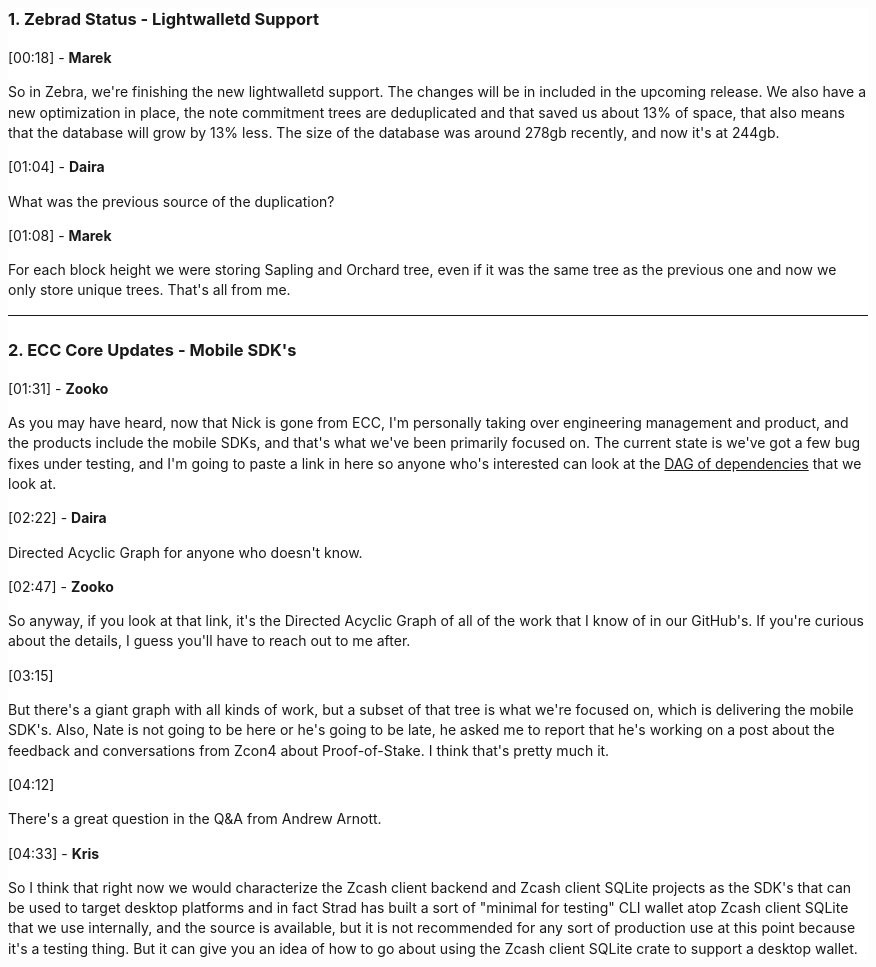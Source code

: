 
### 1. Zebrad Status - Lightwalletd Support 

[00:18] - **Marek**

So in Zebra, we're finishing the new lightwalletd support. The changes will be in included in the upcoming release. We also have a new optimization in place, the note commitment trees are deduplicated and that saved us about 13% of space, that also means that the database will grow by 13% less. The size of the database was around 278gb recently, and now it's at 244gb.

[01:04] - **Daira**

What was the previous source of the duplication?

[01:08] - **Marek**

For each block height we were storing Sapling and Orchard tree, even if it was the same tree as the previous one and now we only store unique trees. That's all from me.

___

### 2. ECC Core Updates - Mobile SDK's 


[01:31] - **Zooko**

As you may have heard, now that Nick is gone from ECC, I'm personally taking over engineering management and product, and the products include the mobile SDKs, and that's what we've been primarily focused on. The current state is we've got a few bug fixes under testing, and I'm going to paste a link in here so anyone who's interested can look at the [DAG of dependencies](https://zcash.github.io/developers/zcash-wallet-dag.svg) that we look at. 

[02:22] - **Daira**

Directed Acyclic Graph for anyone who doesn't know.

[02:47] - **Zooko**

So anyway, if you look at that link, it's the Directed Acyclic Graph of all of the work that I know of in our GitHub's. If you're curious about the details, I guess you'll have to reach out to me after.

[03:15]

But there's a giant graph with all kinds of work, but a subset of that tree is what we're focused on, which is delivering the mobile SDK's. Also, Nate is not going to be here or he's going to be late, he asked me to report that he's working on a post about the feedback and conversations from Zcon4 about Proof-of-Stake. I think that's pretty much it. 

[04:12] 

There's a great question in the Q&A from Andrew Arnott.

[04:33] - **Kris**

So I think that right now we would characterize the Zcash client backend and Zcash client SQLite projects as the SDK's that can be used to target desktop platforms and in fact Strad has built a sort of "minimal for testing" CLI wallet atop Zcash client SQLite that we use internally, and the source is available, but it is not recommended for any sort of production use at this point because it's a testing thing. But it can give you an idea of how to go about using the Zcash client SQLite crate to support a desktop wallet.
